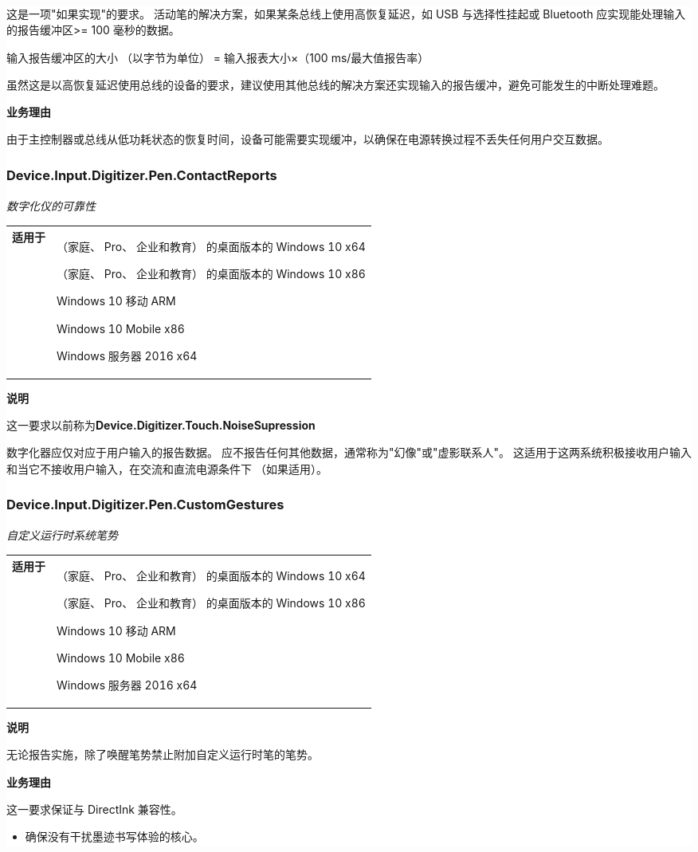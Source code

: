 这是一项"如果实现"的要求。 活动笔的解决方案，如果某条总线上使用高恢复延迟，如 USB 与选择性挂起或 Bluetooth 应实现能处理输入的报告缓冲区&gt;= 100 毫秒的数据。

输入报告缓冲区的大小 （以字节为单位） = 输入报表大小&times;（100 ms/最大值报告率）

虽然这是以高恢复延迟使用总线的设备的要求，建议使用其他总线的解决方案还实现输入的报告缓冲，避免可能发生的中断处理难题。

**业务理由**

由于主控制器或总线从低功耗状态的恢复时间，设备可能需要实现缓冲，以确保在电源转换过程不丢失任何用户交互数据。

### <a name="deviceinputdigitizerpencontactreports"></a>Device.Input.Digitizer.Pen.ContactReports

*数字化仪的可靠性*

<table>
<tr>
<th>适用于</th>
<td>
<p>（家庭、 Pro、 企业和教育） 的桌面版本的 Windows 10 x64</p>
<p>（家庭、 Pro、 企业和教育） 的桌面版本的 Windows 10 x86</p>
<p>Windows 10 移动 ARM</p>
<p>Windows 10 Mobile x86</p>
<p>Windows 服务器 2016 x64</p>
</td></tr></table>

**说明**

这一要求以前称为**Device.Digitizer.Touch.NoiseSupression**

数字化器应仅对应于用户输入的报告数据。 应不报告任何其他数据，通常称为"幻像"或"虚影联系人"。 这适用于这两系统积极接收用户输入和当它不接收用户输入，在交流和直流电源条件下 （如果适用）。

### <a name="deviceinputdigitizerpencustomgestures"></a>Device.Input.Digitizer.Pen.CustomGestures

*自定义运行时系统笔势*

<table>
<tr>
<th>适用于</th>
<td>
<p>（家庭、 Pro、 企业和教育） 的桌面版本的 Windows 10 x64</p>
<p>（家庭、 Pro、 企业和教育） 的桌面版本的 Windows 10 x86</p>
<p>Windows 10 移动 ARM</p>
<p>Windows 10 Mobile x86</p>
<p>Windows 服务器 2016 x64</p>
</td></tr></table>

**说明**

无论报告实施，除了唤醒笔势禁止附加自定义运行时笔的笔势。

**业务理由**

这一要求保证与 DirectInk 兼容性。

-   确保没有干扰墨迹书写体验的核心。
